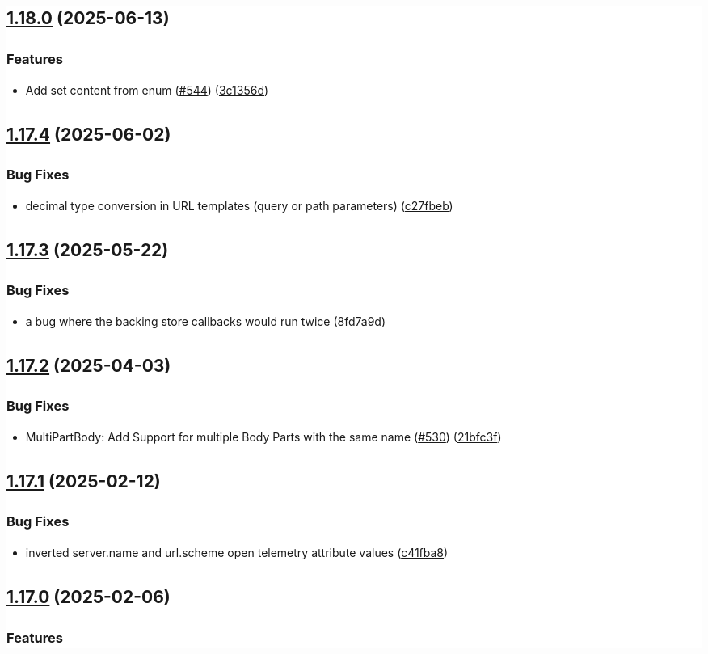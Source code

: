 ## [1.18.0](https://github.com/microsoft/kiota-dotnet/compare/v1.17.4...v1.18.0) (2025-06-13)


### Features

* Add set content from enum ([#544](https://github.com/microsoft/kiota-dotnet/issues/544)) ([3c1356d](https://github.com/microsoft/kiota-dotnet/commit/3c1356df35a5a9ba1aedc3d4ad55f2687041e3c3))

## [1.17.4](https://github.com/microsoft/kiota-dotnet/compare/v1.17.3...v1.17.4) (2025-06-02)


### Bug Fixes

* decimal type conversion in URL templates (query or path parameters) ([c27fbeb](https://github.com/microsoft/kiota-dotnet/commit/c27fbeba5e0a86683e042ea8e726badd7773e916))

## [1.17.3](https://github.com/microsoft/kiota-dotnet/compare/v1.17.2...v1.17.3) (2025-05-22)


### Bug Fixes

* a bug where the backing store callbacks would run twice ([8fd7a9d](https://github.com/microsoft/kiota-dotnet/commit/8fd7a9d66ea5c318f585ada82e3709065f75434b))

## [1.17.2](https://github.com/microsoft/kiota-dotnet/compare/v1.17.1...v1.17.2) (2025-04-03)


### Bug Fixes

* MultiPartBody: Add Support for multiple Body Parts with the same name ([#530](https://github.com/microsoft/kiota-dotnet/issues/530)) ([21bfc3f](https://github.com/microsoft/kiota-dotnet/commit/21bfc3fcea2aef5bdb700e710fcdeb59379d0353))

## [1.17.1](https://github.com/microsoft/kiota-dotnet/compare/v1.17.0...v1.17.1) (2025-02-12)


### Bug Fixes

* inverted server.name and url.scheme open telemetry attribute values ([c41fba8](https://github.com/microsoft/kiota-dotnet/commit/c41fba86a531f540ac03ee41a8e5c5738eacd490))

## [1.17.0](https://github.com/microsoft/kiota-dotnet/compare/v1.16.4...v1.17.0) (2025-02-06)


### Features
